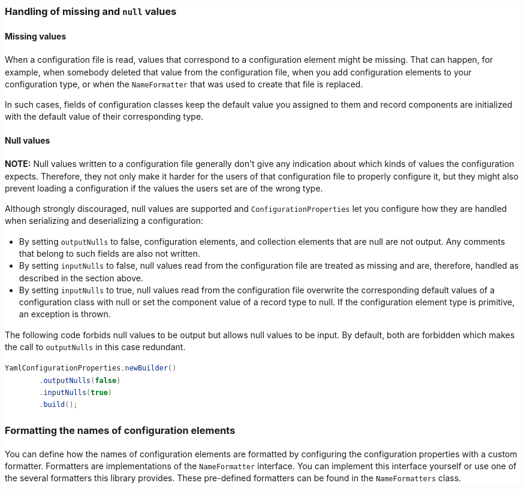 ### Handling of missing and `null` values

#### Missing values

When a configuration file is read, values that correspond to a configuration
element might be missing. That can happen, for example, when somebody deleted
that value from the configuration file, when you add configuration elements to
your configuration type, or when the `NameFormatter` that was used to create
that file is replaced.

In such cases, fields of configuration classes keep the default value you
assigned to them and record components are initialized with the default value of
their corresponding type.

#### Null values

**NOTE:** Null values written to a configuration file generally don't give any
indication about which kinds of values the configuration expects. Therefore,
they not only make it harder for the users of that configuration file to
properly configure it, but they might also prevent loading a configuration if
the values the users set are of the wrong type.

Although strongly discouraged, null values are supported
and `ConfigurationProperties` let you configure how they are handled when
serializing and deserializing a configuration:

* By setting `outputNulls` to false, configuration elements, and collection
  elements that are null are not output. Any comments that belong to such fields
  are also not written.
* By setting `inputNulls` to false, null values read from the configuration file
  are treated as missing and are, therefore, handled as described in the section
  above.
* By setting `inputNulls` to true, null values read from the configuration file
  overwrite the corresponding default values of a configuration class with null
  or set the component value of a record type to null. If the configuration
  element type is primitive, an exception is thrown.

The following code forbids null values to be output but allows null values to be
input. By default, both are forbidden which makes the call to `outputNulls` in
this case redundant.

```java 
YamlConfigurationProperties.newBuilder()
        .outputNulls(false)
        .inputNulls(true)
        .build();
```

### Formatting the names of configuration elements

You can define how the names of configuration elements are formatted by
configuring the configuration properties with a custom formatter. Formatters are
implementations of the `NameFormatter` interface. You can implement this
interface yourself or use one of the several formatters this library provides.
These pre-defined formatters can be found in the `NameFormatters` class.
